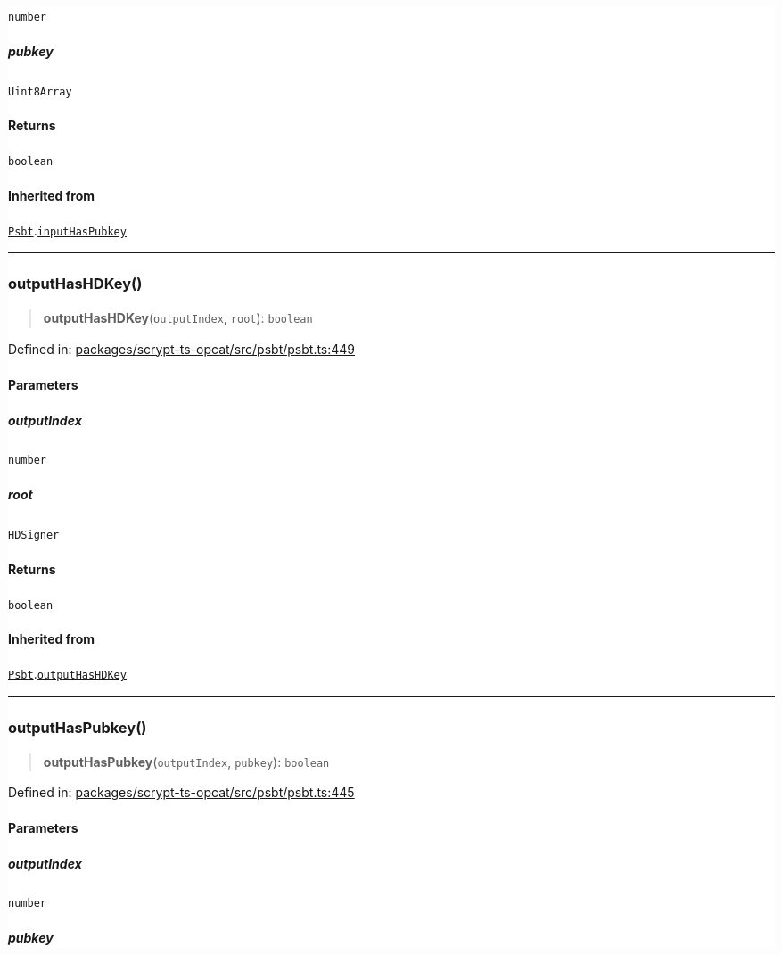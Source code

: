 `number`

##### pubkey

`Uint8Array`

#### Returns

`boolean`

#### Inherited from

[`Psbt`](../classes/Psbt.md).[`inputHasPubkey`](../classes/Psbt.md#inputhaspubkey)

***

### outputHasHDKey()

> **outputHasHDKey**(`outputIndex`, `root`): `boolean`

Defined in: [packages/scrypt-ts-opcat/src/psbt/psbt.ts:449](https://github.com/OPCAT-Labs/ts-tools/blob/528986f3e4ac436a160988491680cf191c0bf231/packages/scrypt-ts-opcat/src/psbt/psbt.ts#L449)

#### Parameters

##### outputIndex

`number`

##### root

`HDSigner`

#### Returns

`boolean`

#### Inherited from

[`Psbt`](../classes/Psbt.md).[`outputHasHDKey`](../classes/Psbt.md#outputhashdkey)

***

### outputHasPubkey()

> **outputHasPubkey**(`outputIndex`, `pubkey`): `boolean`

Defined in: [packages/scrypt-ts-opcat/src/psbt/psbt.ts:445](https://github.com/OPCAT-Labs/ts-tools/blob/528986f3e4ac436a160988491680cf191c0bf231/packages/scrypt-ts-opcat/src/psbt/psbt.ts#L445)

#### Parameters

##### outputIndex

`number`

##### pubkey
